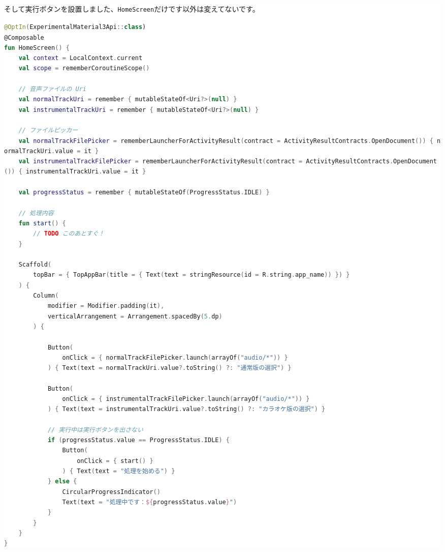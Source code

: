 そして実行ボタンを設置しました、`HomeScreen`だけです以外は変えてないです。

```kotlin
@OptIn(ExperimentalMaterial3Api::class)
@Composable
fun HomeScreen() {
    val context = LocalContext.current
    val scope = rememberCoroutineScope()

    // 音声ファイルの Uri
    val normalTrackUri = remember { mutableStateOf<Uri?>(null) }
    val instrumentalTrackUri = remember { mutableStateOf<Uri?>(null) }

    // ファイルピッカー
    val normalTrackFilePicker = rememberLauncherForActivityResult(contract = ActivityResultContracts.OpenDocument()) { normalTrackUri.value = it }
    val instrumentalTrackFilePicker = rememberLauncherForActivityResult(contract = ActivityResultContracts.OpenDocument()) { instrumentalTrackUri.value = it }
    
    val progressStatus = remember { mutableStateOf(ProgressStatus.IDLE) }
    
    // 処理内容
    fun start() {
        // TODO このあとすぐ！
    }

    Scaffold(
        topBar = { TopAppBar(title = { Text(text = stringResource(id = R.string.app_name)) }) }
    ) {
        Column(
            modifier = Modifier.padding(it),
            verticalArrangement = Arrangement.spacedBy(5.dp)
        ) {

            Button(
                onClick = { normalTrackFilePicker.launch(arrayOf("audio/*")) }
            ) { Text(text = normalTrackUri.value?.toString() ?: "通常版の選択") }

            Button(
                onClick = { instrumentalTrackFilePicker.launch(arrayOf("audio/*")) }
            ) { Text(text = instrumentalTrackUri.value?.toString() ?: "カラオケ版の選択") }

            // 実行中は実行ボタンを出さない
            if (progressStatus.value == ProgressStatus.IDLE) {
                Button(
                    onClick = { start() }
                ) { Text(text = "処理を始める") }
            } else {
                CircularProgressIndicator()
                Text(text = "処理中です：${progressStatus.value}")
            }
        }
    }
}
```
